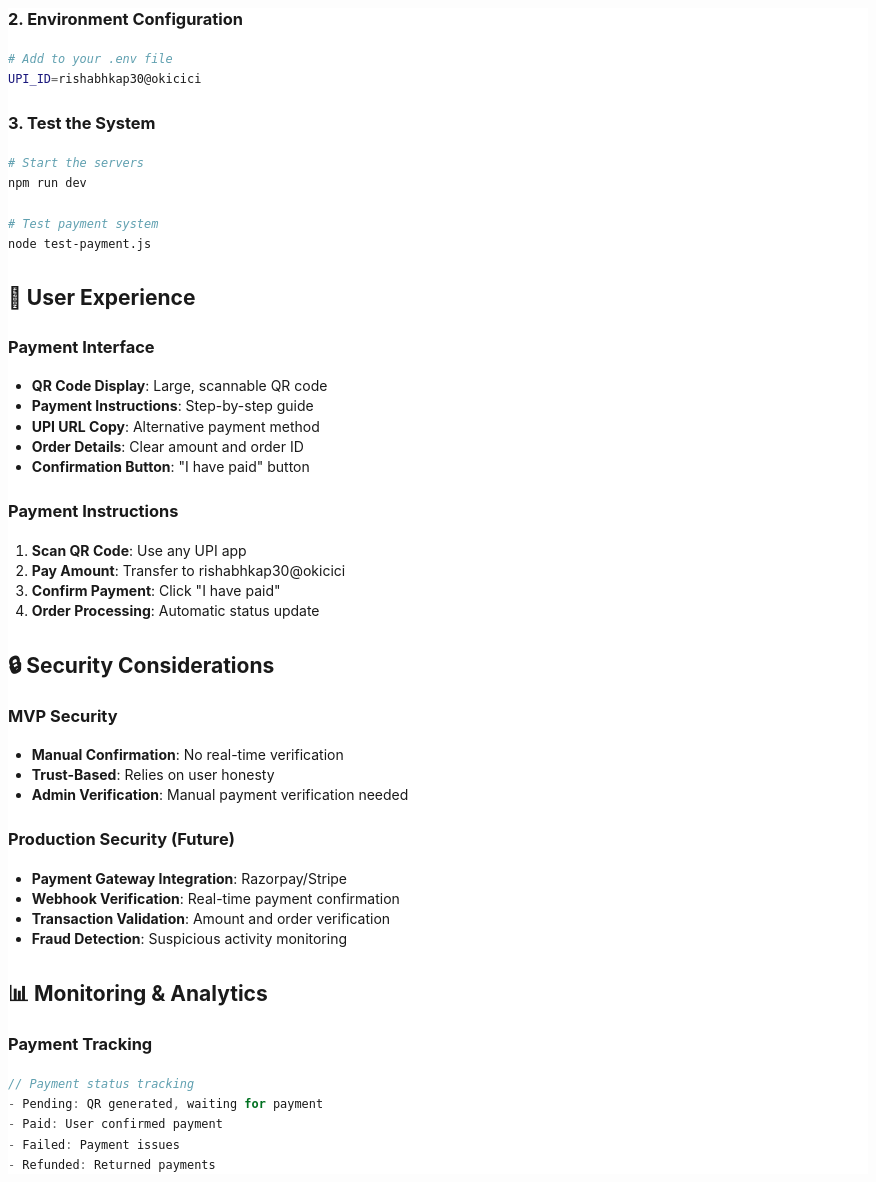 ### 2. Environment Configuration
```bash
# Add to your .env file
UPI_ID=rishabhkap30@okicici
```

### 3. Test the System
```bash
# Start the servers
npm run dev

# Test payment system
node test-payment.js
```

## 📱 User Experience

### Payment Interface
- **QR Code Display**: Large, scannable QR code
- **Payment Instructions**: Step-by-step guide
- **UPI URL Copy**: Alternative payment method
- **Order Details**: Clear amount and order ID
- **Confirmation Button**: "I have paid" button

### Payment Instructions
1. **Scan QR Code**: Use any UPI app
2. **Pay Amount**: Transfer to rishabhkap30@okicici
3. **Confirm Payment**: Click "I have paid"
4. **Order Processing**: Automatic status update

## 🔒 Security Considerations

### MVP Security
- **Manual Confirmation**: No real-time verification
- **Trust-Based**: Relies on user honesty
- **Admin Verification**: Manual payment verification needed

### Production Security (Future)
- **Payment Gateway Integration**: Razorpay/Stripe
- **Webhook Verification**: Real-time payment confirmation
- **Transaction Validation**: Amount and order verification
- **Fraud Detection**: Suspicious activity monitoring

## 📊 Monitoring & Analytics

### Payment Tracking
```typescript
// Payment status tracking
- Pending: QR generated, waiting for payment
- Paid: User confirmed payment
- Failed: Payment issues
- Refunded: Returned payments
```
